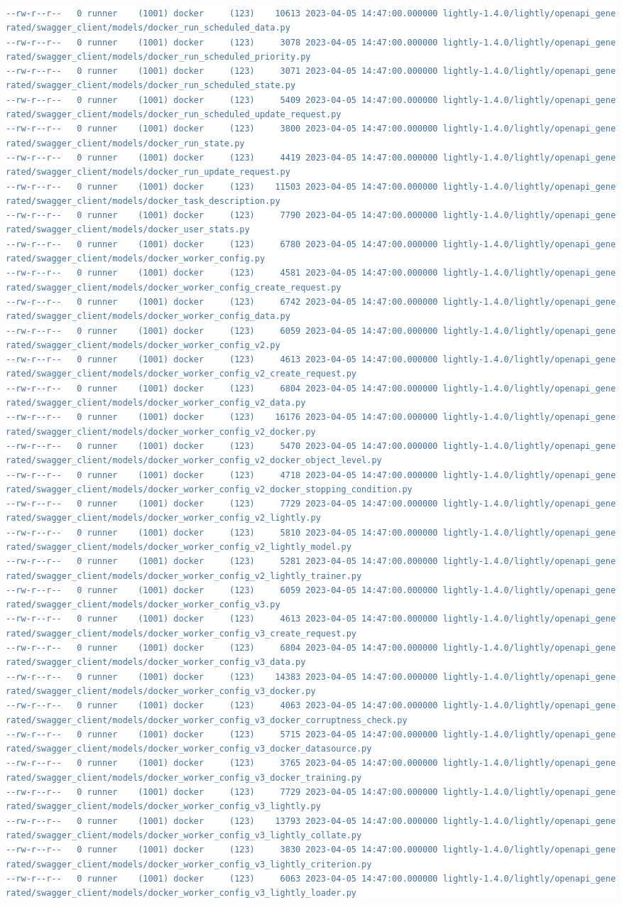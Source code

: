 ```diff
--rw-r--r--   0 runner    (1001) docker     (123)    10613 2023-04-05 14:47:00.000000 lightly-1.4.0/lightly/openapi_generated/swagger_client/models/docker_run_scheduled_data.py
--rw-r--r--   0 runner    (1001) docker     (123)     3078 2023-04-05 14:47:00.000000 lightly-1.4.0/lightly/openapi_generated/swagger_client/models/docker_run_scheduled_priority.py
--rw-r--r--   0 runner    (1001) docker     (123)     3071 2023-04-05 14:47:00.000000 lightly-1.4.0/lightly/openapi_generated/swagger_client/models/docker_run_scheduled_state.py
--rw-r--r--   0 runner    (1001) docker     (123)     5409 2023-04-05 14:47:00.000000 lightly-1.4.0/lightly/openapi_generated/swagger_client/models/docker_run_scheduled_update_request.py
--rw-r--r--   0 runner    (1001) docker     (123)     3800 2023-04-05 14:47:00.000000 lightly-1.4.0/lightly/openapi_generated/swagger_client/models/docker_run_state.py
--rw-r--r--   0 runner    (1001) docker     (123)     4419 2023-04-05 14:47:00.000000 lightly-1.4.0/lightly/openapi_generated/swagger_client/models/docker_run_update_request.py
--rw-r--r--   0 runner    (1001) docker     (123)    11503 2023-04-05 14:47:00.000000 lightly-1.4.0/lightly/openapi_generated/swagger_client/models/docker_task_description.py
--rw-r--r--   0 runner    (1001) docker     (123)     7790 2023-04-05 14:47:00.000000 lightly-1.4.0/lightly/openapi_generated/swagger_client/models/docker_user_stats.py
--rw-r--r--   0 runner    (1001) docker     (123)     6780 2023-04-05 14:47:00.000000 lightly-1.4.0/lightly/openapi_generated/swagger_client/models/docker_worker_config.py
--rw-r--r--   0 runner    (1001) docker     (123)     4581 2023-04-05 14:47:00.000000 lightly-1.4.0/lightly/openapi_generated/swagger_client/models/docker_worker_config_create_request.py
--rw-r--r--   0 runner    (1001) docker     (123)     6742 2023-04-05 14:47:00.000000 lightly-1.4.0/lightly/openapi_generated/swagger_client/models/docker_worker_config_data.py
--rw-r--r--   0 runner    (1001) docker     (123)     6059 2023-04-05 14:47:00.000000 lightly-1.4.0/lightly/openapi_generated/swagger_client/models/docker_worker_config_v2.py
--rw-r--r--   0 runner    (1001) docker     (123)     4613 2023-04-05 14:47:00.000000 lightly-1.4.0/lightly/openapi_generated/swagger_client/models/docker_worker_config_v2_create_request.py
--rw-r--r--   0 runner    (1001) docker     (123)     6804 2023-04-05 14:47:00.000000 lightly-1.4.0/lightly/openapi_generated/swagger_client/models/docker_worker_config_v2_data.py
--rw-r--r--   0 runner    (1001) docker     (123)    16176 2023-04-05 14:47:00.000000 lightly-1.4.0/lightly/openapi_generated/swagger_client/models/docker_worker_config_v2_docker.py
--rw-r--r--   0 runner    (1001) docker     (123)     5470 2023-04-05 14:47:00.000000 lightly-1.4.0/lightly/openapi_generated/swagger_client/models/docker_worker_config_v2_docker_object_level.py
--rw-r--r--   0 runner    (1001) docker     (123)     4718 2023-04-05 14:47:00.000000 lightly-1.4.0/lightly/openapi_generated/swagger_client/models/docker_worker_config_v2_docker_stopping_condition.py
--rw-r--r--   0 runner    (1001) docker     (123)     7729 2023-04-05 14:47:00.000000 lightly-1.4.0/lightly/openapi_generated/swagger_client/models/docker_worker_config_v2_lightly.py
--rw-r--r--   0 runner    (1001) docker     (123)     5810 2023-04-05 14:47:00.000000 lightly-1.4.0/lightly/openapi_generated/swagger_client/models/docker_worker_config_v2_lightly_model.py
--rw-r--r--   0 runner    (1001) docker     (123)     5281 2023-04-05 14:47:00.000000 lightly-1.4.0/lightly/openapi_generated/swagger_client/models/docker_worker_config_v2_lightly_trainer.py
--rw-r--r--   0 runner    (1001) docker     (123)     6059 2023-04-05 14:47:00.000000 lightly-1.4.0/lightly/openapi_generated/swagger_client/models/docker_worker_config_v3.py
--rw-r--r--   0 runner    (1001) docker     (123)     4613 2023-04-05 14:47:00.000000 lightly-1.4.0/lightly/openapi_generated/swagger_client/models/docker_worker_config_v3_create_request.py
--rw-r--r--   0 runner    (1001) docker     (123)     6804 2023-04-05 14:47:00.000000 lightly-1.4.0/lightly/openapi_generated/swagger_client/models/docker_worker_config_v3_data.py
--rw-r--r--   0 runner    (1001) docker     (123)    14383 2023-04-05 14:47:00.000000 lightly-1.4.0/lightly/openapi_generated/swagger_client/models/docker_worker_config_v3_docker.py
--rw-r--r--   0 runner    (1001) docker     (123)     4063 2023-04-05 14:47:00.000000 lightly-1.4.0/lightly/openapi_generated/swagger_client/models/docker_worker_config_v3_docker_corruptness_check.py
--rw-r--r--   0 runner    (1001) docker     (123)     5715 2023-04-05 14:47:00.000000 lightly-1.4.0/lightly/openapi_generated/swagger_client/models/docker_worker_config_v3_docker_datasource.py
--rw-r--r--   0 runner    (1001) docker     (123)     3765 2023-04-05 14:47:00.000000 lightly-1.4.0/lightly/openapi_generated/swagger_client/models/docker_worker_config_v3_docker_training.py
--rw-r--r--   0 runner    (1001) docker     (123)     7729 2023-04-05 14:47:00.000000 lightly-1.4.0/lightly/openapi_generated/swagger_client/models/docker_worker_config_v3_lightly.py
--rw-r--r--   0 runner    (1001) docker     (123)    13793 2023-04-05 14:47:00.000000 lightly-1.4.0/lightly/openapi_generated/swagger_client/models/docker_worker_config_v3_lightly_collate.py
--rw-r--r--   0 runner    (1001) docker     (123)     3830 2023-04-05 14:47:00.000000 lightly-1.4.0/lightly/openapi_generated/swagger_client/models/docker_worker_config_v3_lightly_criterion.py
--rw-r--r--   0 runner    (1001) docker     (123)     6063 2023-04-05 14:47:00.000000 lightly-1.4.0/lightly/openapi_generated/swagger_client/models/docker_worker_config_v3_lightly_loader.py
```